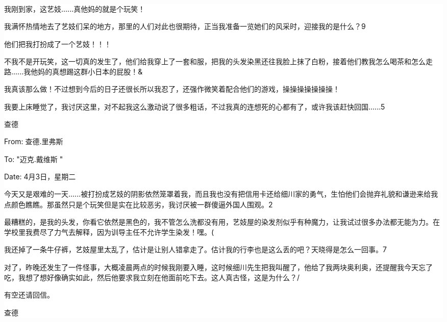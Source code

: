 



我刚到家，这艺妓......真他妈的就是个玩笑！



我满怀热情地去了艺妓们呆的地方，那里的人们对此也很期待，正当我准备一览她们的风采时，迎接我的是什么？9



他们把我打扮成了一个艺妓！！！



不我不是开玩笑，这一切真的发生了，他们给我穿上了一套和服，把我的头发染黑还往我脸上抹了白粉，接着他们教我怎么喝茶和怎么走路......我他妈的真想踢这群小日本的屁股！&



我真该那么做！不过想到今后的日子还很长所以我忍了，还强作微笑着配合他们的游戏，操操操操操操操！



我要上床睡觉了，我讨厌这里，对不起我这么激动说了很多粗话，不过我真的连想死的心都有了，或许我该赶快回国......5



查德









From: 查德.里弗斯



To:  "迈克.戴维斯 "





Date: 4月3日，星期二



今天又是艰难的一天......被打扮成艺妓的阴影依然笼罩着我，而且我也没有把信用卡还给细川家的勇气，生怕他们会抛弃礼貌和谦逊来给我点颜色瞧瞧。那虽然只是个玩笑但是实在比较恶劣，我讨厌被一群傻逼外国人围观。2



最糟糕的，是我的头发，你看它依然是黑色的，我不管怎么洗都没有用，艺妓屋的染发剂似乎有种魔力，让我试过很多办法都无能为力。在学校里我费尽了力气去解释，因为训导主任不允许学生染发！嘿。(



我还掉了一条牛仔裤，艺妓屋里太乱了，估计是让别人错拿走了。估计我的行李也是这么丢的吧？天晓得是怎么一回事。7



对了，昨晚还发生了一件怪事，大概凌晨两点的时候我刚要入睡，这时候细川先生把我叫醒了，他给了我两块奥利奥，还提醒我今天忘了吃，我想了想好像确实如此，然后他要求我立刻在他面前吃下去。这人真古怪，这是为什么？/



有空还请回信。



查德



